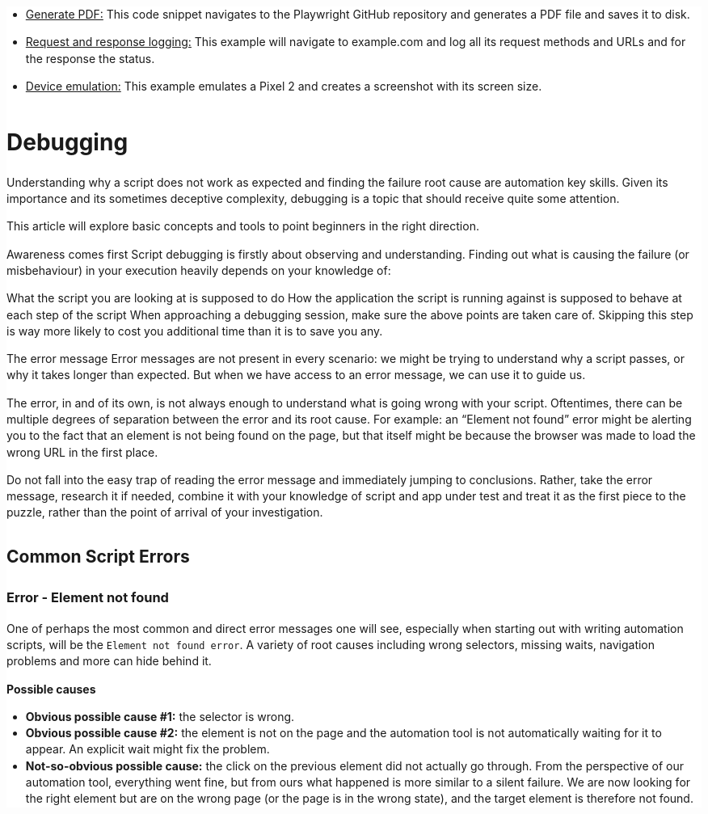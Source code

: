- [Generate PDF:](https://try.playwright.tech/?l=csharp&e=generate-pdf) This code snippet navigates to the Playwright GitHub repository and generates a PDF file and saves it to disk. 

- [Request and response logging:](https://try.playwright.tech/?l=csharp&e=request-logging) This example will navigate to example.com and log all its request methods and URLs and for the response the status. 

- [Device emulation:](https://try.playwright.tech/?l=csharp&e=device-emulation) This example emulates a Pixel 2 and creates a screenshot with its screen size. 


# Debugging 
Understanding why a script does not work as expected and finding the failure root cause are automation key skills. Given its importance and its sometimes deceptive complexity, debugging is a topic that should receive quite some attention.

This article will explore basic concepts and tools to point beginners in the right direction.

Awareness comes first
Script debugging is firstly about observing and understanding. Finding out what is causing the failure (or misbehaviour) in your execution heavily depends on your knowledge of:

What the script you are looking at is supposed to do
How the application the script is running against is supposed to behave at each step of the script
When approaching a debugging session, make sure the above points are taken care of. Skipping this step is way more likely to cost you additional time than it is to save you any.

The error message
Error messages are not present in every scenario: we might be trying to understand why a script passes, or why it takes longer than expected. But when we have access to an error message, we can use it to guide us.

The error, in and of its own, is not always enough to understand what is going wrong with your script. Oftentimes, there can be multiple degrees of separation between the error and its root cause. For example: an “Element not found” error might be alerting you to the fact that an element is not being found on the page, but that itself might be because the browser was made to load the wrong URL in the first place.

Do not fall into the easy trap of reading the error message and immediately jumping to conclusions. Rather, take the error message, research it if needed, combine it with your knowledge of script and app under test and treat it as the first piece to the puzzle, rather than the point of arrival of your investigation.

## Common Script Errors
### Error - Element not found
One of perhaps the most common and direct error messages one will see, especially when starting out with writing automation scripts, will be the ```Element not found error```. A variety of root causes including wrong selectors, missing waits, navigation problems and more can hide behind it.

**Possible causes**
- **Obvious possible cause #1:** the selector is wrong.
- **Obvious possible cause #2:** the element is not on the page and the automation tool is not automatically waiting for it to appear. An explicit wait might fix the problem.
- **Not-so-obvious possible cause:** the click on the previous element did not actually go through. From the perspective of our automation tool, everything went fine, but from ours what happened is more similar to a silent failure. We are now looking for the right element but are on the wrong page (or the page is in the wrong state), and the target element is therefore not found.
